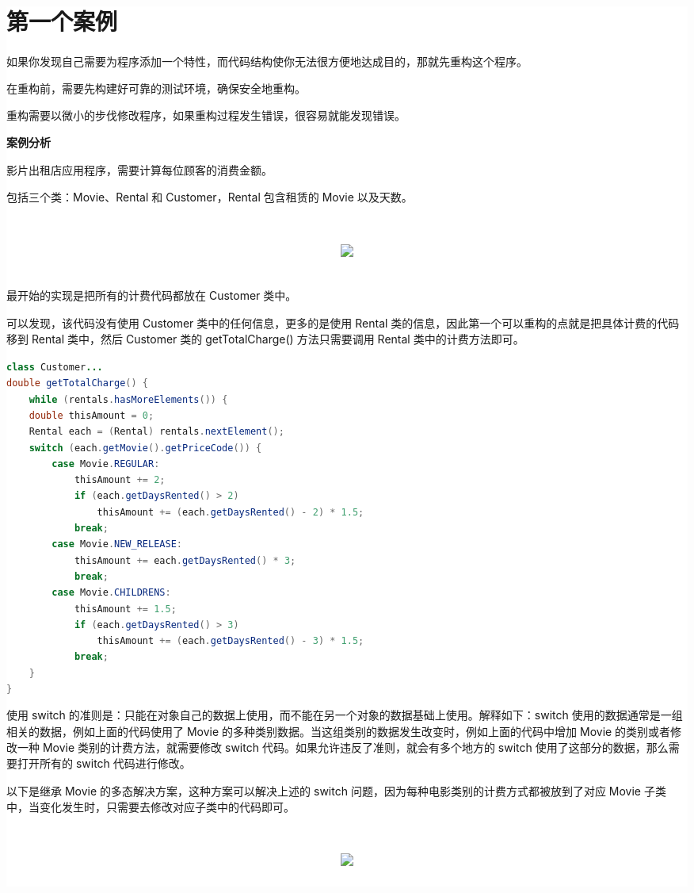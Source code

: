 

# 第一个案例

如果你发现自己需要为程序添加一个特性，而代码结构使你无法很方便地达成目的，那就先重构这个程序。

在重构前，需要先构建好可靠的测试环境，确保安全地重构。

重构需要以微小的步伐修改程序，如果重构过程发生错误，很容易就能发现错误。

**案例分析** 

影片出租店应用程序，需要计算每位顾客的消费金额。

包括三个类：Movie、Rental 和 Customer，Rental 包含租赁的 Movie 以及天数。

<br><div align="center"> <img src="../pics//25d6d3d4-4726-47b1-a9cb-3316d1ff5dd5.png"/> </div><br>

最开始的实现是把所有的计费代码都放在 Customer 类中。

可以发现，该代码没有使用 Customer 类中的任何信息，更多的是使用 Rental 类的信息，因此第一个可以重构的点就是把具体计费的代码移到 Rental 类中，然后 Customer 类的 getTotalCharge() 方法只需要调用 Rental 类中的计费方法即可。


```java
class Customer...
double getTotalCharge() {
    while (rentals.hasMoreElements()) {
    double thisAmount = 0;
    Rental each = (Rental) rentals.nextElement();
    switch (each.getMovie().getPriceCode()) {
        case Movie.REGULAR:
            thisAmount += 2;
            if (each.getDaysRented() > 2)
                thisAmount += (each.getDaysRented() - 2) * 1.5;
            break;
        case Movie.NEW_RELEASE:
            thisAmount += each.getDaysRented() * 3;
            break;
        case Movie.CHILDRENS:
            thisAmount += 1.5;
            if (each.getDaysRented() > 3)
                thisAmount += (each.getDaysRented() - 3) * 1.5;
            break;
    }
}
```

使用 switch 的准则是：只能在对象自己的数据上使用，而不能在另一个对象的数据基础上使用。解释如下：switch 使用的数据通常是一组相关的数据，例如上面的代码使用了 Movie 的多种类别数据。当这组类别的数据发生改变时，例如上面的代码中增加 Movie 的类别或者修改一种 Movie 类别的计费方法，就需要修改 switch 代码。如果允许违反了准则，就会有多个地方的 switch 使用了这部分的数据，那么需要打开所有的 switch 代码进行修改。

以下是继承 Movie 的多态解决方案，这种方案可以解决上述的 switch 问题，因为每种电影类别的计费方式都被放到了对应 Movie 子类中，当变化发生时，只需要去修改对应子类中的代码即可。

<br><div align="center"> <img src="../pics//76b48b4c-8999-4967-893b-832602e73285.png"/> </div><br>
